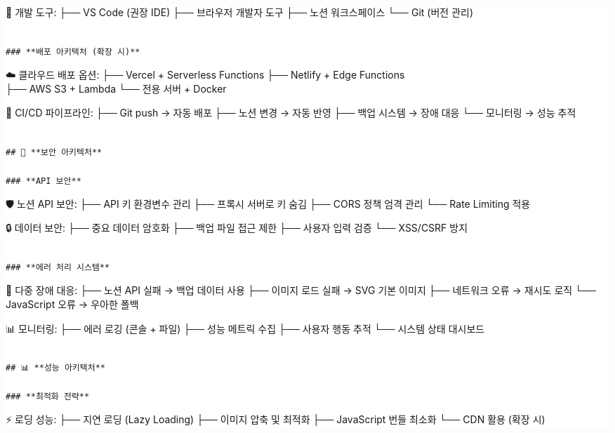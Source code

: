 🔧 개발 도구:
├── VS Code (권장 IDE)
├── 브라우저 개발자 도구
├── 노션 워크스페이스
└── Git (버전 관리)
```

### **배포 아키텍처 (확장 시)**
```
☁️ 클라우드 배포 옵션:
├── Vercel + Serverless Functions
├── Netlify + Edge Functions  
├── AWS S3 + Lambda
└── 전용 서버 + Docker

🔄 CI/CD 파이프라인:
├── Git push → 자동 배포
├── 노션 변경 → 자동 반영
├── 백업 시스템 → 장애 대응
└── 모니터링 → 성능 추적
```

## 🔐 **보안 아키텍처**

### **API 보안**
```
🛡️ 노션 API 보안:
├── API 키 환경변수 관리
├── 프록시 서버로 키 숨김
├── CORS 정책 엄격 관리
└── Rate Limiting 적용

🔒 데이터 보안:
├── 중요 데이터 암호화
├── 백업 파일 접근 제한
├── 사용자 입력 검증
└── XSS/CSRF 방지
```

### **에러 처리 시스템**
```
🚨 다중 장애 대응:
├── 노션 API 실패 → 백업 데이터 사용
├── 이미지 로드 실패 → SVG 기본 이미지
├── 네트워크 오류 → 재시도 로직
└── JavaScript 오류 → 우아한 폴백

📊 모니터링:
├── 에러 로깅 (콘솔 + 파일)
├── 성능 메트릭 수집
├── 사용자 행동 추적
└── 시스템 상태 대시보드
```

## 📊 **성능 아키텍처**

### **최적화 전략**
```
⚡ 로딩 성능:
├── 지연 로딩 (Lazy Loading)
├── 이미지 압축 및 최적화
├── JavaScript 번들 최소화
└── CDN 활용 (확장 시)
